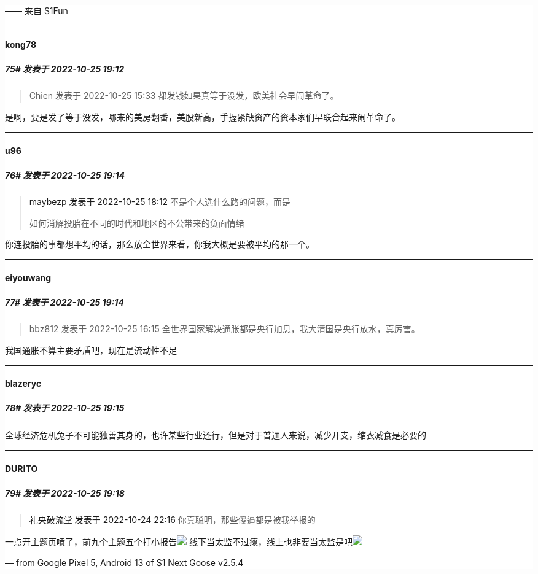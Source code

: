 —— 来自 [S1Fun](https://s1fun.koalcat.com)



*****

####  kong78  
##### 75#       发表于 2022-10-25 19:12

<blockquote>Chien 发表于 2022-10-25 15:33
都发钱如果真等于没发，欧美社会早闹革命了。</blockquote>
是啊，要是发了等于没发，哪来的美房翻番，美股新高，手握紧缺资产的资本家们早联合起来闹革命了。



*****

####  u96  
##### 76#       发表于 2022-10-25 19:14

<blockquote><a href="httphttps://bbs.saraba1st.com/2b/forum.php?mod=redirect&amp;goto=findpost&amp;pid=58096204&amp;ptid=2101209" target="_blank">maybezp 发表于 2022-10-25 18:12</a>
不是个人选什么路的问题，而是

如何消解投胎在不同的时代和地区的不公带来的负面情绪</blockquote>
你连投胎的事都想平均的话，那么放全世界来看，你我大概是要被平均的那一个。

*****

####  eiyouwang  
##### 77#       发表于 2022-10-25 19:14

<blockquote>bbz812 发表于 2022-10-25 16:15
全世界国家解决通胀都是央行加息，我大清国是央行放水，真厉害。</blockquote>
我国通胀不算主要矛盾吧，现在是流动性不足

*****

####  blazeryc  
##### 78#       发表于 2022-10-25 19:15

全球经济危机兔子不可能独善其身的，也许某些行业还行，但是对于普通人来说，减少开支，缩衣减食是必要的

*****

####  DURITO  
##### 79#       发表于 2022-10-25 19:18

<blockquote><a href="httphttps://bbs.saraba1st.com/2b/forum.php?mod=redirect&amp;goto=findpost&amp;pid=58084165&amp;ptid=2101209" target="_blank">礼央破流堂 发表于 2022-10-24 22:16</a>
你真聪明，那些傻逼都是被我举报的</blockquote>
一点开主题页喷了，前九个主题五个打小报告<img src="https://static.saraba1st.com/image/smiley/face2017/067.png" referrerpolicy="no-referrer">
线下当太监不过瘾，线上也非要当太监是吧<img src="https://static.saraba1st.com/image/smiley/face2017/037.png" referrerpolicy="no-referrer">

— from Google Pixel 5, Android 13 of [S1 Next Goose](https://pan.baidu.com/s/1mi43uRm) v2.5.4
